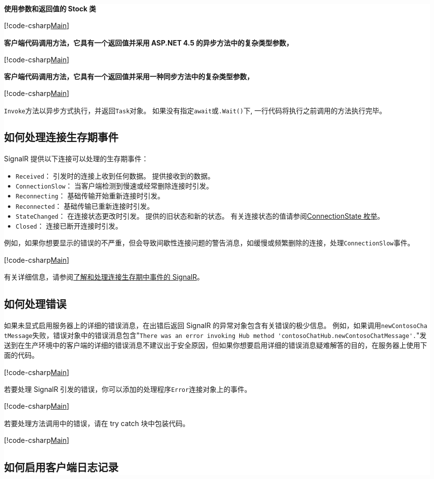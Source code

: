 **使用参数和返回值的 Stock 类**

[!code-csharp[Main](hubs-api-guide-net-client/samples/sample27.cs)]

**客户端代码调用方法，它具有一个返回值并采用 ASP.NET 4.5 的异步方法中的复杂类型参数，**

[!code-csharp[Main](hubs-api-guide-net-client/samples/sample28.cs?highlight=1-2)]

**客户端代码调用方法，它具有一个返回值并采用一种同步方法中的复杂类型参数，**

[!code-csharp[Main](hubs-api-guide-net-client/samples/sample29.cs?highlight=1-2)]

`Invoke`方法以异步方式执行，并返回`Task`对象。 如果没有指定`await`或`.Wait()`下, 一行代码将执行之前调用的方法执行完毕。

<a id="connectionlifetime"></a>

## <a name="how-to-handle-connection-lifetime-events"></a>如何处理连接生存期事件

SignalR 提供以下连接可以处理的生存期事件：

- `Received`： 引发时的连接上收到任何数据。 提供接收到的数据。
- `ConnectionSlow`： 当客户端检测到慢速或经常删除连接时引发。
- `Reconnecting`： 基础传输开始重新连接时引发。
- `Reconnected`： 基础传输已重新连接时引发。
- `StateChanged`： 在连接状态更改时引发。 提供的旧状态和新的状态。 有关连接状态的值请参阅[ConnectionState 枚举](https://msdn.microsoft.com/en-us/library/microsoft.aspnet.signalr.client.connectionstate(v=vs.111).aspx)。
- `Closed`： 连接已断开连接时引发。

例如，如果你想要显示的错误的不严重，但会导致间歇性连接问题的警告消息，如缓慢或频繁删除的连接，处理`ConnectionSlow`事件。

[!code-csharp[Main](hubs-api-guide-net-client/samples/sample30.cs)]

有关详细信息，请参阅[了解和处理连接生存期中事件的 SignalR](handling-connection-lifetime-events.md)。

<a id="handleerrors"></a>

## <a name="how-to-handle-errors"></a>如何处理错误

如果未显式启用服务器上的详细的错误消息，在出错后返回 SignalR 的异常对象包含有关错误的极少信息。 例如，如果调用`newContosoChatMessage`失败，错误对象中的错误消息包含"`There was an error invoking Hub method 'contosoChatHub.newContosoChatMessage'.`"发送到在生产环境中的客户端的详细的错误消息不建议出于安全原因，但如果你想要启用详细的错误消息疑难解答的目的，在服务器上使用下面的代码。

[!code-csharp[Main](hubs-api-guide-net-client/samples/sample31.cs?highlight=2)]

<a id="handleerrors"></a>

若要处理 SignalR 引发的错误，你可以添加的处理程序`Error`连接对象上的事件。

[!code-csharp[Main](hubs-api-guide-net-client/samples/sample32.cs)]

若要处理方法调用中的错误，请在 try catch 块中包装代码。

[!code-csharp[Main](hubs-api-guide-net-client/samples/sample33.cs)]

<a id="logging"></a>

## <a name="how-to-enable-client-side-logging"></a>如何启用客户端日志记录
